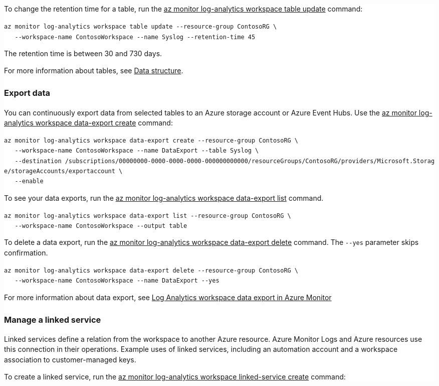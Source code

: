 To change the retention time for a table, run the [az monitor log-analytics workspace table update](/cli/azure/monitor/log-analytics/workspace/table#az_monitor_log_analytics_workspace_table_update) command:

```azurecli
az monitor log-analytics workspace table update --resource-group ContosoRG \
   --workspace-name ContosoWorkspace --name Syslog --retention-time 45
```

The retention time is between 30 and 730 days.

For more information about tables, see [Data structure](/azure/azure-monitor/logs/data-platform-logs#data-structure).

### Export data

You can continuously export data from selected tables to an Azure storage account or Azure Event Hubs. Use the [az monitor log-analytics workspace data-export create](/cli/azure/monitor/log-analytics/workspace/data-export#az_monitor_log_analytics_workspace_data_export_create) command:

```azurecli
az monitor log-analytics workspace data-export create --resource-group ContosoRG \
   --workspace-name ContosoWorkspace --name DataExport --table Syslog \
   --destination /subscriptions/00000000-0000-0000-0000-000000000000/resourceGroups/ContosoRG/providers/Microsoft.Storage/storageAccounts/exportaccount \
   --enable
```

To see your data exports, run the [az monitor log-analytics workspace data-export list](/cli/azure/monitor/log-analytics/workspace/data-export#az_monitor_log_analytics_workspace_data_export_list) command.

```azurecli
az monitor log-analytics workspace data-export list --resource-group ContosoRG \
   --workspace-name ContosoWorkspace --output table
```

To delete a data export, run the [az monitor log-analytics workspace data-export delete](/cli/azure/monitor/log-analytics/workspace/data-export#az_monitor_log_analytics_workspace_data_export_delete) command. The `--yes` parameter skips confirmation.

```azurecli
az monitor log-analytics workspace data-export delete --resource-group ContosoRG \
   --workspace-name ContosoWorkspace --name DataExport --yes
```

For more information about data export, see [Log Analytics workspace data export in Azure Monitor](/azure/azure-monitor/logs/logs-data-export)

### Manage a linked service

Linked services define a relation from the workspace to another Azure resource. Azure Monitor Logs and Azure resources use this connection in their operations. Example uses of linked services, including an automation account and a workspace association to customer-managed keys.

To create a linked service, run the [az monitor log-analytics workspace linked-service create](/cli/azure/monitor/log-analytics/workspace/linked-service#az_monitor_log_analytics_workspace_linked_service_create) command:
